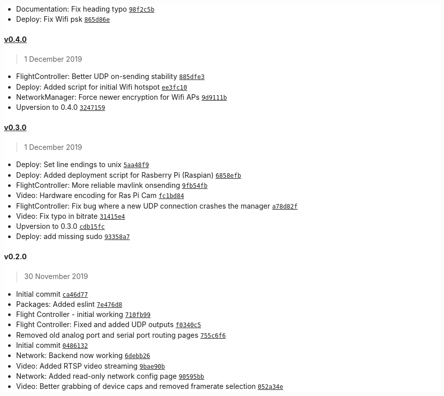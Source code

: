 - Documentation: Fix heading typo [`98f2c5b`](https://github.com/stephendade/Rpanion-server/commit/98f2c5b53d784b793ff99e53fddde29b8e39de0b)
- Deploy: Fix Wifi psk [`865d86e`](https://github.com/stephendade/Rpanion-server/commit/865d86e9f9ba6f65743aabb9d0e1e7e5033cd9af)

#### [v0.4.0](https://github.com/stephendade/Rpanion-server/compare/v0.3.0...v0.4.0)

> 1 December 2019

- FlightController: Better UDP on-sending stability [`885dfe3`](https://github.com/stephendade/Rpanion-server/commit/885dfe3c444f00e9a91ddbcf300856a697e8d73b)
- Deploy: Added script for initial Wifi hotspot [`ee3fc10`](https://github.com/stephendade/Rpanion-server/commit/ee3fc10bbe162ba79d54a05cb79486c2e71f9ebf)
- NetworkManager: Force newer encryption for Wifi APs [`9d9111b`](https://github.com/stephendade/Rpanion-server/commit/9d9111b1c5461db0ba36d3c98fbeeb846ce3e082)
- Upversion to 0.4.0 [`3247159`](https://github.com/stephendade/Rpanion-server/commit/32471597b8824d342e68728a1d6c1bd18e4e5ede)

#### [v0.3.0](https://github.com/stephendade/Rpanion-server/compare/v0.2.0...v0.3.0)

> 1 December 2019

- Deploy: Set line endings to unix [`5aa48f9`](https://github.com/stephendade/Rpanion-server/commit/5aa48f980172f33b8c67c882f6b982f69e0af6b3)
- Deploy: Added deployment script for Rasberry Pi (Raspian) [`6858efb`](https://github.com/stephendade/Rpanion-server/commit/6858efbd594624bf01699bf759f392b2bcea5ff9)
- FlightController: More reliable mavlink onsending [`9fb54fb`](https://github.com/stephendade/Rpanion-server/commit/9fb54fbac8534a5d2ec9080b6e1f45051b79900e)
- Video: Hardware encoding for Ras Pi Cam [`fc1bd84`](https://github.com/stephendade/Rpanion-server/commit/fc1bd8440c08b9068b9d15e55abcfa855ba5cd30)
- FlightController: Fix bug where a new UDP connection crashes the manager [`a78d82f`](https://github.com/stephendade/Rpanion-server/commit/a78d82f059d863fd11828f25b3e29e4f30fe08cd)
- Video: Fix typo in bitrate [`31415e4`](https://github.com/stephendade/Rpanion-server/commit/31415e4821f486dc1657315b74e28baaaae90a87)
- Upversion to 0.3.0 [`cdb15fc`](https://github.com/stephendade/Rpanion-server/commit/cdb15fc7cb09b8bde556fcb4a31f410c606b46ef)
- Deploy: add missing sudo [`93358a7`](https://github.com/stephendade/Rpanion-server/commit/93358a7925fc503ccb5625e286ad3f13a35195e9)

#### v0.2.0

> 30 November 2019

- Initial commit [`ca46d77`](https://github.com/stephendade/Rpanion-server/commit/ca46d77af96afb56211050cb3f88f2a177b23c6f)
- Packages: Added eslint [`7e476d8`](https://github.com/stephendade/Rpanion-server/commit/7e476d8dce6cf2c84e1496df8f6d252ca5555c5f)
- Flight Controller - initial working [`710fb99`](https://github.com/stephendade/Rpanion-server/commit/710fb99455f12e0197c2eb1d354cad639d9ae553)
- Flight Controller: Fixed and added UDP outputs [`f0340c5`](https://github.com/stephendade/Rpanion-server/commit/f0340c5b70cc076857ded6558641d760beaadbda)
- Removed old analog port and serial port routing pages [`755c6f6`](https://github.com/stephendade/Rpanion-server/commit/755c6f6bd25028c842a8cfbb419f11c7e6c751bc)
- Initial commit [`0486132`](https://github.com/stephendade/Rpanion-server/commit/048613208c261c2f7e26f9d2ea3d1d038bdcfa69)
- Network: Backend now working [`6debb26`](https://github.com/stephendade/Rpanion-server/commit/6debb2671f39bf8702a991937610a3f72721b020)
- Video: Added RTSP video streaming [`9bae90b`](https://github.com/stephendade/Rpanion-server/commit/9bae90bbd9ccb1f56a53b56546a37b67eb7582ff)
- Network: Added read-only network config page [`90595bb`](https://github.com/stephendade/Rpanion-server/commit/90595bbea9f418c263ca2898e90044076072ba9b)
- Video: Better grabbing of device caps and removed framerate selection [`052a34e`](https://github.com/stephendade/Rpanion-server/commit/052a34e4683c5679941e18c17c033e7e00f9be08)